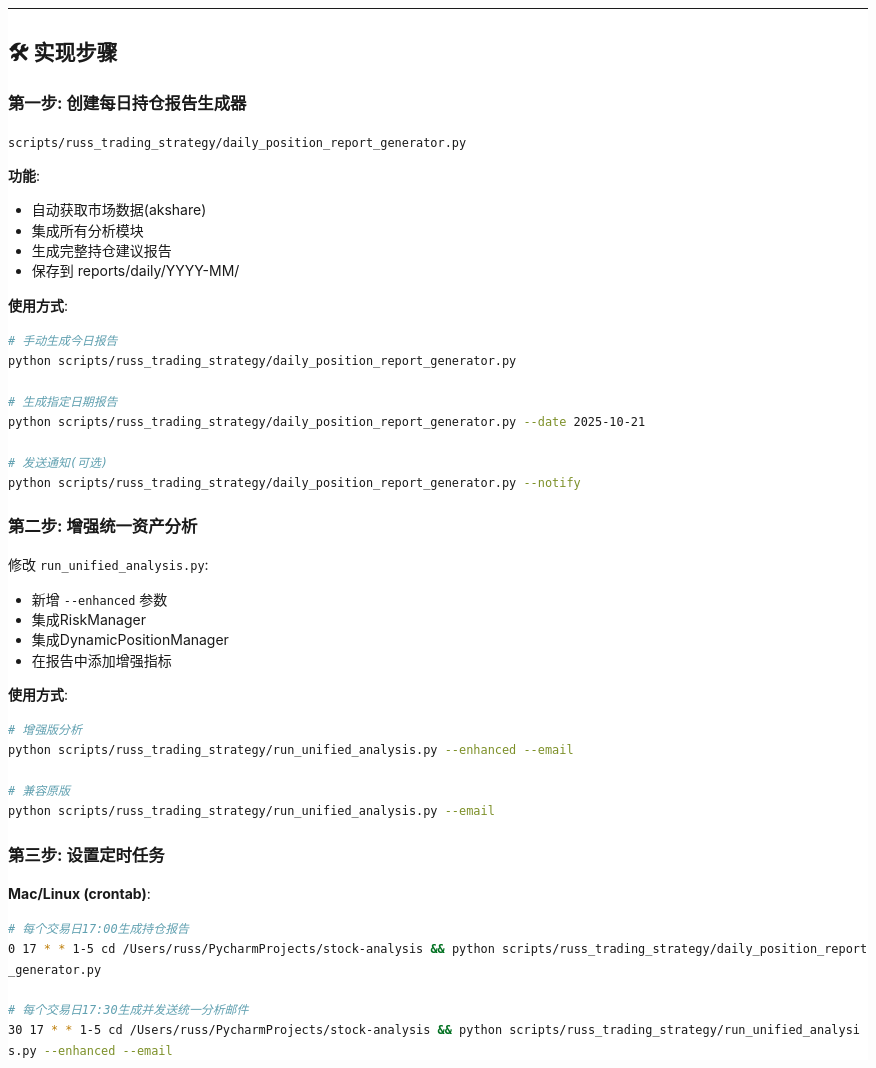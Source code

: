 
---

## 🛠️ 实现步骤

### 第一步: 创建每日持仓报告生成器

```bash
scripts/russ_trading_strategy/daily_position_report_generator.py
```

**功能**:
- 自动获取市场数据(akshare)
- 集成所有分析模块
- 生成完整持仓建议报告
- 保存到 reports/daily/YYYY-MM/

**使用方式**:
```bash
# 手动生成今日报告
python scripts/russ_trading_strategy/daily_position_report_generator.py

# 生成指定日期报告
python scripts/russ_trading_strategy/daily_position_report_generator.py --date 2025-10-21

# 发送通知(可选)
python scripts/russ_trading_strategy/daily_position_report_generator.py --notify
```

### 第二步: 增强统一资产分析

修改 `run_unified_analysis.py`:
- 新增 `--enhanced` 参数
- 集成RiskManager
- 集成DynamicPositionManager
- 在报告中添加增强指标

**使用方式**:
```bash
# 增强版分析
python scripts/russ_trading_strategy/run_unified_analysis.py --enhanced --email

# 兼容原版
python scripts/russ_trading_strategy/run_unified_analysis.py --email
```

### 第三步: 设置定时任务

**Mac/Linux (crontab)**:
```bash
# 每个交易日17:00生成持仓报告
0 17 * * 1-5 cd /Users/russ/PycharmProjects/stock-analysis && python scripts/russ_trading_strategy/daily_position_report_generator.py

# 每个交易日17:30生成并发送统一分析邮件
30 17 * * 1-5 cd /Users/russ/PycharmProjects/stock-analysis && python scripts/russ_trading_strategy/run_unified_analysis.py --enhanced --email
```

